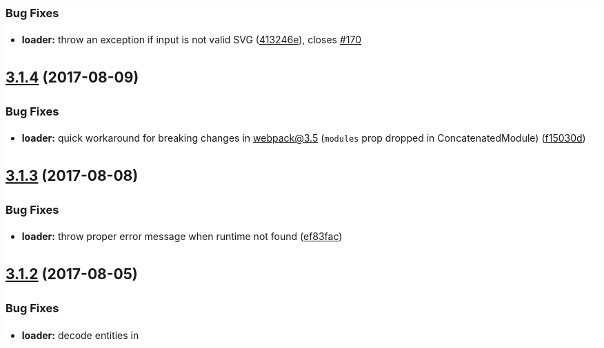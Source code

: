 
### Bug Fixes

* **loader:** throw an exception if input is not valid SVG ([413246e](https://github.com/JetBrains/svg-sprite-loader/commit/413246e)), closes [#170](https://github.com/JetBrains/svg-sprite-loader/issues/170)



<a name="3.1.4"></a>
## [3.1.4](https://github.com/JetBrains/svg-sprite-loader/compare/v3.1.3...v3.1.4) (2017-08-09)


### Bug Fixes

* **loader:** quick workaround for breaking changes in webpack@3.5 (`modules` prop dropped in ConcatenatedModule) ([f15030d](https://github.com/JetBrains/svg-sprite-loader/commit/f15030d))



<a name="3.1.3"></a>
## [3.1.3](https://github.com/JetBrains/svg-sprite-loader/compare/v3.1.2...v3.1.3) (2017-08-08)


### Bug Fixes

* **loader:** throw proper error message when runtime not found ([ef83fac](https://github.com/JetBrains/svg-sprite-loader/commit/ef83fac))



<a name="3.1.2"></a>
## [3.1.2](https://github.com/JetBrains/svg-sprite-loader/compare/v3.1.1...v3.1.2) (2017-08-05)


### Bug Fixes

* **loader:** decode entities in <style> tags ([36e6ba6](https://github.com/JetBrains/svg-sprite-loader/commit/36e6ba6))



<a name="3.1.1"></a>
## [3.1.1](https://github.com/JetBrains/svg-sprite-loader/compare/v3.1.0...v3.1.1) (2017-08-04)


### Bug Fixes

* **loader:** handle case when rule test is a function ([ace9f47](https://github.com/JetBrains/svg-sprite-loader/commit/ace9f47))
